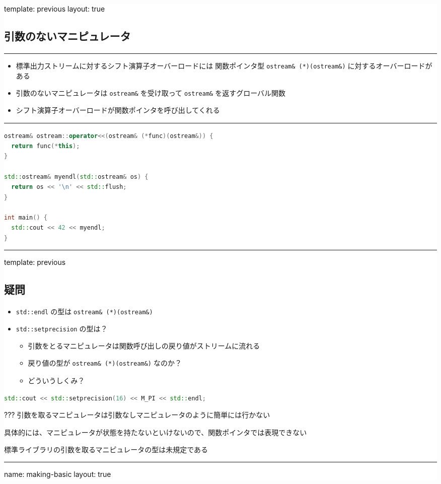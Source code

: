 template: previous
layout: true

## 引数のないマニピュレータ

---

- 標準出力ストリームに対するシフト演算子オーバーロードには
  関数ポインタ型 `ostream& (*)(ostream&)` に対するオーバーロードがある

- 引数のないマニピュレータは
  `ostream&` を受け取って `ostream&` を返すグローバル関数

- シフト演算子オーバーロードが関数ポインタを呼び出してくれる

---

```C++
ostream& ostream::operator<<(ostream& (*func)(ostream&)) {
  return func(*this);
}

std::ostream& myendl(std::ostream& os) {
  return os << '\n' << std::flush;
}

int main() {
  std::cout << 42 << myendl;
}
```

---
template: previous

## 疑問

- `std::endl` の型は `ostream& (*)(ostream&)`

- `std::setprecision` の型は？

	- 引数をとるマニピュレータは関数呼び出しの戻り値がストリームに流れる

	- 戻り値の型が `ostream& (*)(ostream&)` なのか？

	- どういうしくみ？

```C++
std::cout << std::setprecision(16) << M_PI << std::endl;
```

???
引数を取るマニピュレータは引数なしマニピュレータのように簡単には行かない

具体的には、マニピュレータが状態を持たないといけないので、関数ポインタでは表現できない

標準ライブラリの引数を取るマニピュレータの型は未規定である

---
name: making-basic
layout: true
